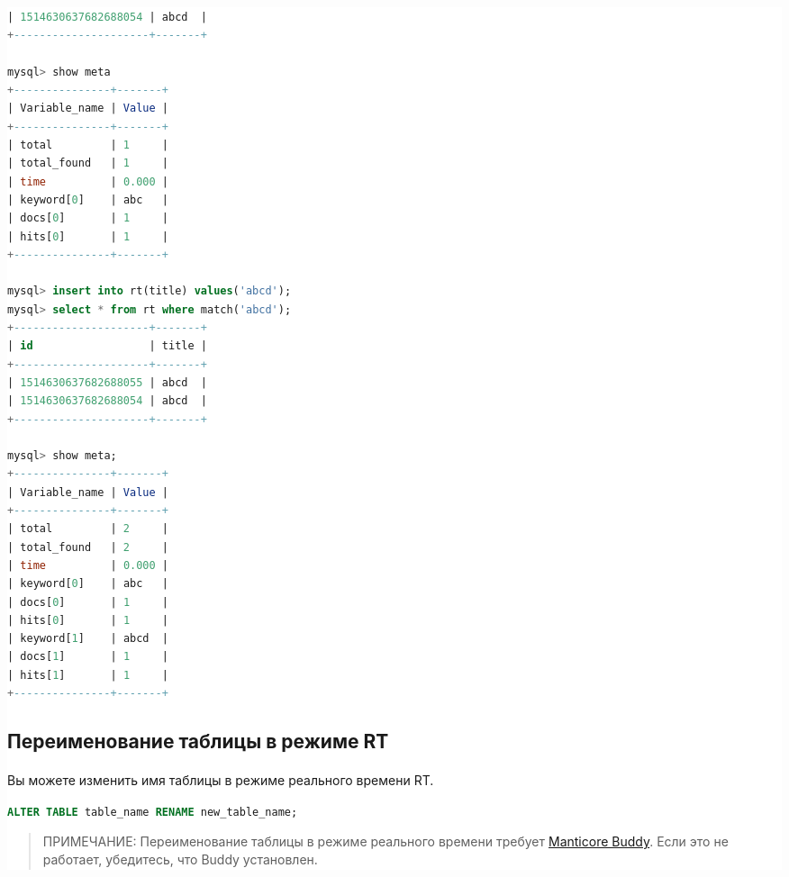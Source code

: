 ```sql
| 1514630637682688054 | abcd  |
+---------------------+-------+

mysql> show meta
+---------------+-------+
| Variable_name | Value |
+---------------+-------+
| total         | 1     |
| total_found   | 1     |
| time          | 0.000 |
| keyword[0]    | abc   |
| docs[0]       | 1     |
| hits[0]       | 1     |
+---------------+-------+

mysql> insert into rt(title) values('abcd');
mysql> select * from rt where match('abcd');
+---------------------+-------+
| id                  | title |
+---------------------+-------+
| 1514630637682688055 | abcd  |
| 1514630637682688054 | abcd  |
+---------------------+-------+

mysql> show meta;
+---------------+-------+
| Variable_name | Value |
+---------------+-------+
| total         | 2     |
| total_found   | 2     |
| time          | 0.000 |
| keyword[0]    | abc   |
| docs[0]       | 1     |
| hits[0]       | 1     |
| keyword[1]    | abcd  |
| docs[1]       | 1     |
| hits[1]       | 1     |
+---------------+-------+
```



## Переименование таблицы в режиме RT



Вы можете изменить имя таблицы в режиме реального времени RT.
```sql
ALTER TABLE table_name RENAME new_table_name;
```

> ПРИМЕЧАНИЕ: Переименование таблицы в режиме реального времени требует [Manticore Buddy](Installation/Manticore_Buddy.md). Если это не работает, убедитесь, что Buddy установлен.
